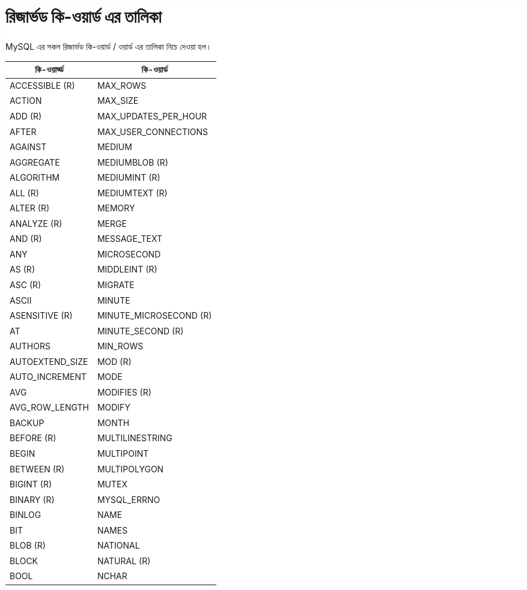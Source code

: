 # রিজার্ভড কি-ওয়ার্ড এর তালিকা

MySQL এর সকল রিজার্ভড কি-ওয়ার্ড / ওয়ার্ড এর তালিকা নিচে দেওয়া হল।

|কি-ওয়ার্ড্ড|কি-ওয়ার্ড
| -- | -- |
|ACCESSIBLE (R)|MAX_ROWS|
|ACTION|MAX_SIZE|
|ADD (R)|MAX_UPDATES_PER_HOUR|
|AFTER|MAX_USER_CONNECTIONS|
|AGAINST|MEDIUM|
|AGGREGATE|MEDIUMBLOB (R)|
|ALGORITHM|MEDIUMINT (R)|
|ALL (R)|MEDIUMTEXT (R)|
|ALTER (R)|MEMORY|
|ANALYZE (R)|MERGE|
|AND (R)|MESSAGE_TEXT|
|ANY|MICROSECOND|
|AS (R)|MIDDLEINT (R)|
|ASC (R)|MIGRATE|
|ASCII|MINUTE|
|ASENSITIVE (R)|MINUTE_MICROSECOND (R)|
|AT|MINUTE_SECOND (R)|
|AUTHORS|MIN_ROWS|
|AUTOEXTEND_SIZE|MOD (R)|
|AUTO_INCREMENT|MODE|
|AVG|MODIFIES (R)|
|AVG_ROW_LENGTH|MODIFY|
|BACKUP|MONTH|
|BEFORE (R)|MULTILINESTRING|
|BEGIN|MULTIPOINT|
|BETWEEN (R)|MULTIPOLYGON|
|BIGINT (R)|MUTEX|
|BINARY (R)|MYSQL_ERRNO|
|BINLOG|NAME|
|BIT|NAMES|
|BLOB (R)|NATIONAL|
|BLOCK|NATURAL (R)|
|BOOL|NCHAR|